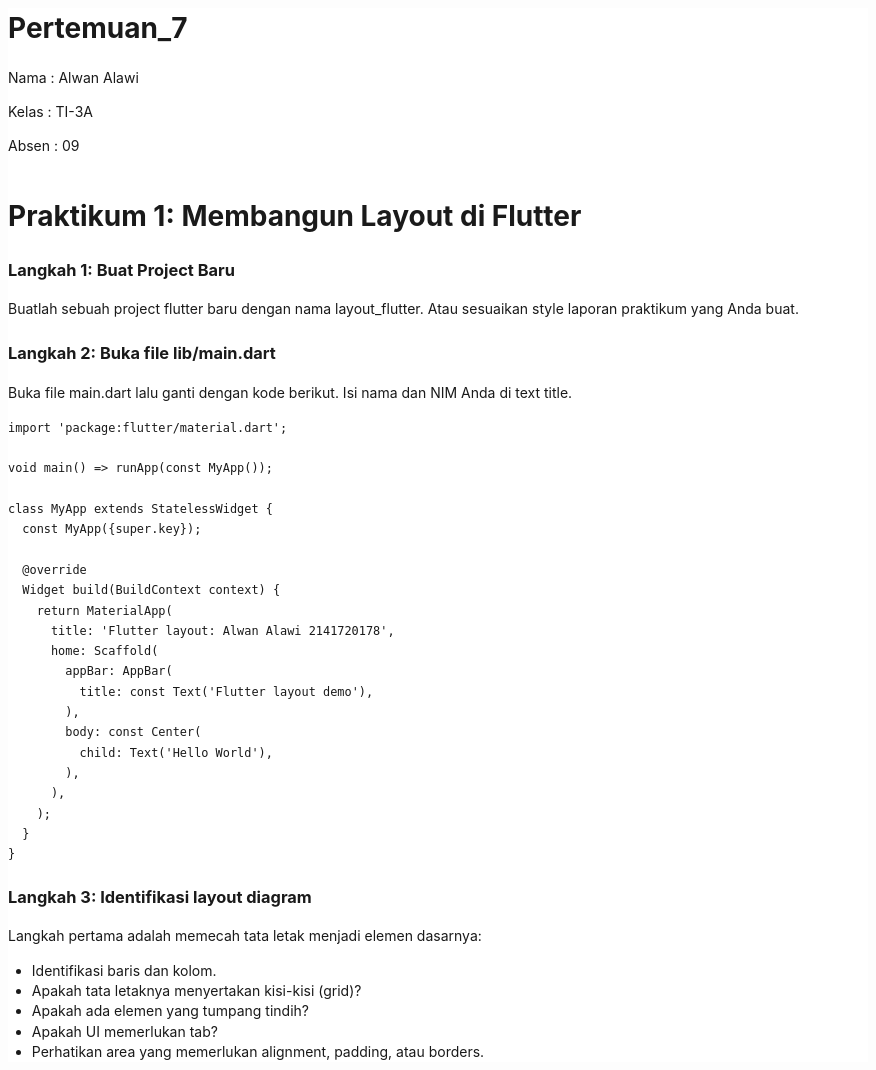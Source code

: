# Pertemuan_7

Nama : Alwan Alawi

Kelas : TI-3A

Absen : 09


# Praktikum 1: Membangun Layout di Flutter

### Langkah 1: Buat Project Baru
Buatlah sebuah project flutter baru dengan nama layout_flutter. Atau sesuaikan style laporan praktikum yang Anda buat.

### Langkah 2: Buka file lib/main.dart
Buka file main.dart lalu ganti dengan kode berikut. Isi nama dan NIM Anda di text title.
```
import 'package:flutter/material.dart';

void main() => runApp(const MyApp());

class MyApp extends StatelessWidget {
  const MyApp({super.key});

  @override
  Widget build(BuildContext context) {
    return MaterialApp(
      title: 'Flutter layout: Alwan Alawi 2141720178',
      home: Scaffold(
        appBar: AppBar(
          title: const Text('Flutter layout demo'),
        ),
        body: const Center(
          child: Text('Hello World'),
        ),
      ),
    );
  }
}

```
### Langkah 3: Identifikasi layout diagram
Langkah pertama adalah memecah tata letak menjadi elemen dasarnya:

- Identifikasi baris dan kolom.
- Apakah tata letaknya menyertakan kisi-kisi (grid)?
- Apakah ada elemen yang tumpang tindih?
- Apakah UI memerlukan tab?
- Perhatikan area yang memerlukan alignment, padding, atau borders.
  